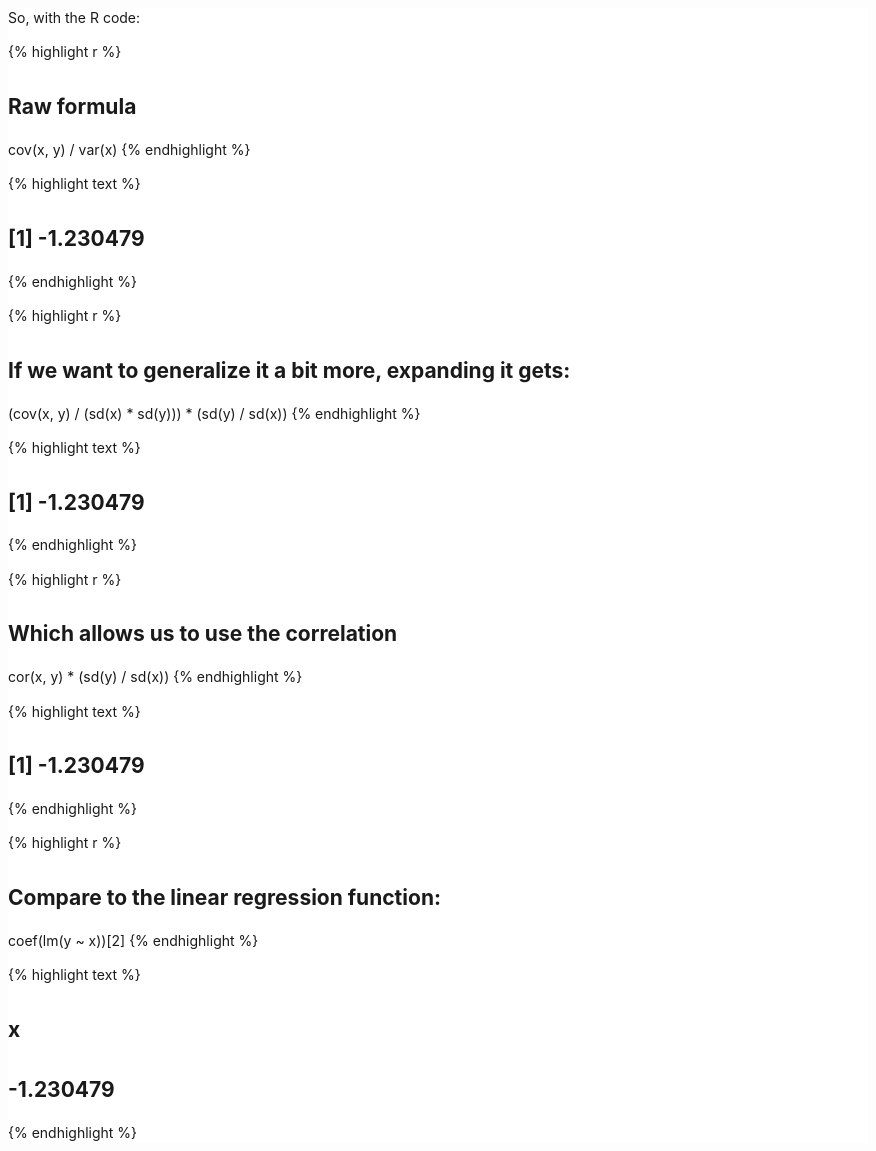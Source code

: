 So, with the R code:


{% highlight r %}
## Raw formula
cov(x, y) / var(x)
{% endhighlight %}



{% highlight text %}
## [1] -1.230479
{% endhighlight %}



{% highlight r %}
## If we want to generalize it a bit more, expanding it gets:
(cov(x, y) / (sd(x) * sd(y))) * (sd(y) / sd(x))
{% endhighlight %}



{% highlight text %}
## [1] -1.230479
{% endhighlight %}



{% highlight r %}
## Which allows us to use the correlation
cor(x, y) * (sd(y) / sd(x))
{% endhighlight %}



{% highlight text %}
## [1] -1.230479
{% endhighlight %}



{% highlight r %}
## Compare to the linear regression function:
coef(lm(y ~ x))[2]
{% endhighlight %}



{% highlight text %}
##         x 
## -1.230479
{% endhighlight %}
